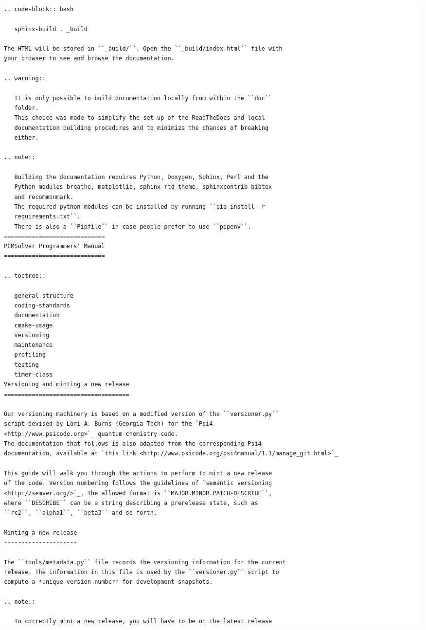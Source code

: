 ~~~~
.. code-block:: bash

   sphinx-build . _build

The HTML will be stored in ``_build/``. Open the ``_build/index.html`` file with
your browser to see and browse the documentation.

.. warning::

   It is only possible to build documentation locally from within the ``doc``
   folder.
   This choice was made to simplify the set up of the ReadTheDocs and local
   documentation building procedures and to minimize the chances of breaking
   either.

.. note::

   Building the documentation requires Python, Doxygen, Sphinx, Perl and the
   Python modules breathe, matplotlib, sphinx-rtd-theme, sphinxcontrib-bibtex
   and recommonmark.
   The required python modules can be installed by running ``pip install -r
   requirements.txt``.
   There is also a ``Pipfile`` in case people prefer to use ``pipenv``.
=============================
PCMSolver Programmers' Manual
=============================

.. toctree::

   general-structure
   coding-standards
   documentation
   cmake-usage
   versioning
   maintenance
   profiling
   testing
   timer-class
Versioning and minting a new release
====================================

Our versioning machinery is based on a modified version of the ``versioner.py``
script devised by Lori A. Burns (Georgia Tech) for the `Psi4
<http://www.psicode.org>`_ quantum chemistry code.
The documentation that follows is also adapted from the corresponding Psi4
documentation, available at `this link <http://www.psicode.org/psi4manual/1.1/manage_git.html>`_

This guide will walk you through the actions to perform to mint a new release
of the code. Version numbering follows the guidelines of `semantic versioning
<http://semver.org/>`_. The allowed format is ``MAJOR.MINOR.PATCH-DESCRIBE``,
where ``DESCRIBE`` can be a string describing a prerelease state, such as
``rc2``, ``alpha1``, ``beta3`` and so forth.

Minting a new release
---------------------

The ``tools/metadata.py`` file records the versioning information for the current
release. The information in this file is used by the ``versioner.py`` script to
compute a *unique version number* for development snapshots.

.. note::

   To correctly mint a new release, you will have to be on the latest release
~~~~